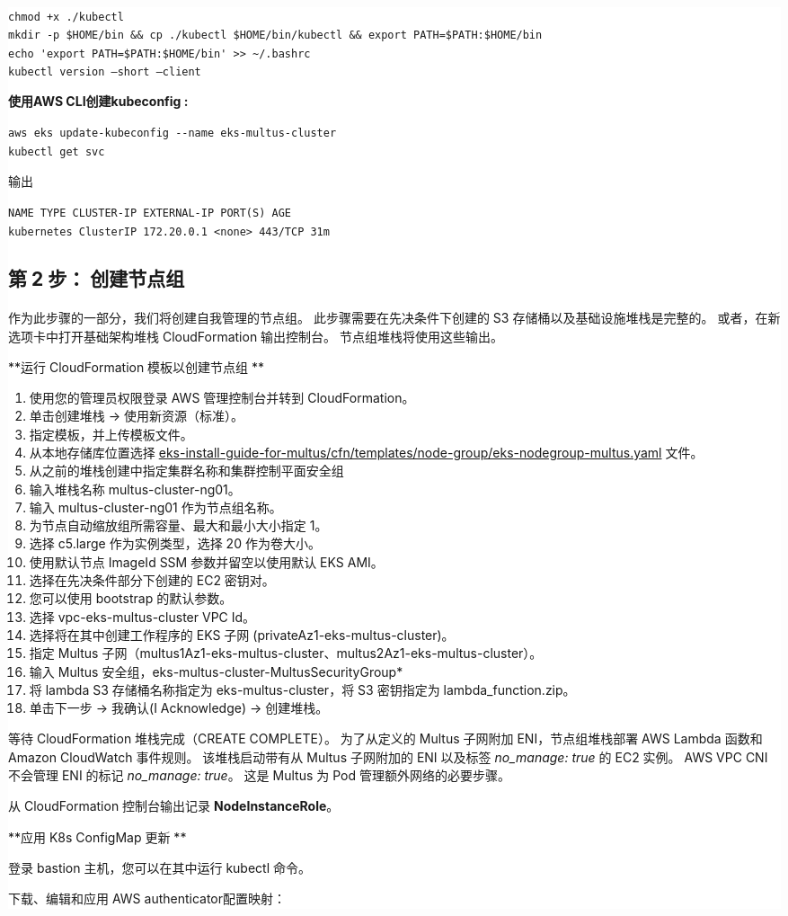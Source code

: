 ```
chmod +x ./kubectl
mkdir -p $HOME/bin && cp ./kubectl $HOME/bin/kubectl && export PATH=$PATH:$HOME/bin
echo 'export PATH=$PATH:$HOME/bin' >> ~/.bashrc
kubectl version —short —client
```
**使用AWS CLI创建kubeconfig :**
```
aws eks update-kubeconfig --name eks-multus-cluster
kubectl get svc
```
输出
```
NAME TYPE CLUSTER-IP EXTERNAL-IP PORT(S) AGE
kubernetes ClusterIP 172.20.0.1 <none> 443/TCP 31m
```
## 第 2 步： 创建节点组

作为此步骤的一部分，我们将创建自我管理的节点组。 此步骤需要在先决条件下创建的 S3 存储桶以及基础设施堆栈是完整的。 或者，在新选项卡中打开基础架构堆栈 CloudFormation 输出控制台。 节点组堆栈将使用这些输出。 

**运行 CloudFormation 模板以创建节点组 **
1. 使用您的管理员权限登录 AWS 管理控制台并转到 CloudFormation。
2. 单击创建堆栈 → 使用新资源（标准）。
3. 指定模板，并上传模板文件。
4. 从本地存储库位置选择 [eks-install-guide-for-multus/cfn/templates/node-group/eks-nodegroup-multus.yaml](https://github.com/aws-samples/eks-install-guide-for-multus/blob/main/cfn/templates/nodegroup/eks-nodegroup-multus.yaml) 文件。
5. 从之前的堆栈创建中指定集群名称和集群控制平面安全组
6. 输入堆栈名称 multus-cluster-ng01。
7. 输入 multus-cluster-ng01 作为节点组名称。
8. 为节点自动缩放组所需容量、最大和最小大小指定 1。
9. 选择 c5.large 作为实例类型，选择 20 作为卷大小。
10. 使用默认节点 ImageId SSM 参数并留空以使用默认 EKS AMI。
11. 选择在先决条件部分下创建的 EC2 密钥对。
12. 您可以使用 bootstrap 的默认参数。
13. 选择 vpc-eks-multus-cluster VPC Id。
14. 选择将在其中创建工作程序的 EKS 子网 (privateAz1-eks-multus-cluster)。
15. 指定 Multus 子网（multus1Az1-eks-multus-cluster、multus2Az1-eks-multus-cluster）。
16. 输入 Multus 安全组，eks-multus-cluster-MultusSecurityGroup*
17. 将 lambda S3 存储桶名称指定为 eks-multus-cluster，将 S3 密钥指定为 lambda_function.zip。
18. 单击下一步 → 我确认(I Acknowledge) → 创建堆栈。 

等待 CloudFormation 堆栈完成（CREATE COMPLETE）。 为了从定义的 Multus 子网附加 ENI，节点组堆栈部署 AWS Lambda 函数和 Amazon CloudWatch 事件规则。 该堆栈启动带有从 Multus 子网附加的 ENI 以及标签 *no_manage: true* 的 EC2 实例。 AWS VPC CNI 不会管理 ENI 的标记 *no_manage: true*。 这是 Multus 为 Pod 管理额外网络的必要步骤。 

从 CloudFormation 控制台输出记录 **NodeInstanceRole**。

**应用 K8s ConfigMap 更新  **

登录 bastion 主机，您可以在其中运行 kubectl 命令。

下载、编辑和应用 AWS authenticator配置映射： 
